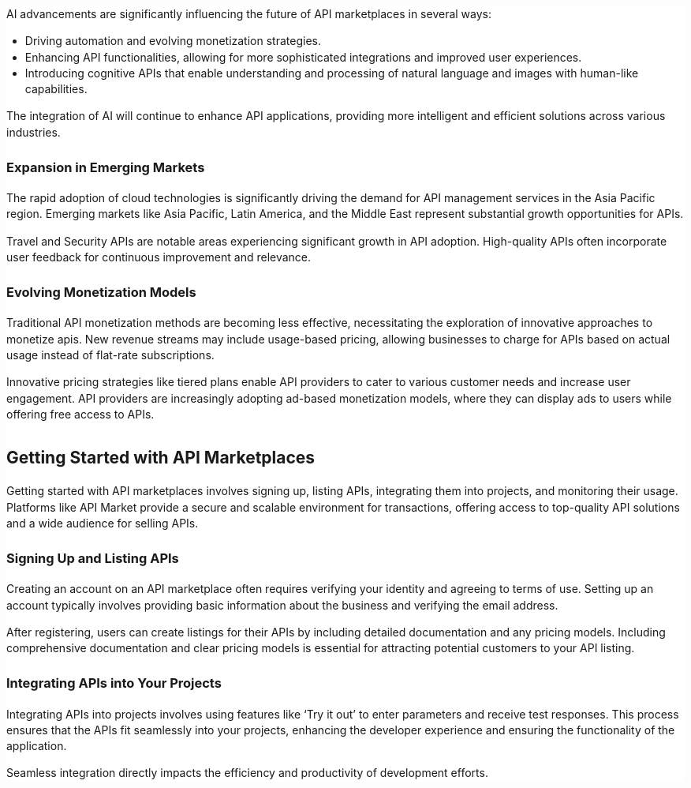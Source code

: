 AI advancements are significantly influencing the future of API marketplaces in several ways:

* Driving automation and evolving monetization strategies.
* Enhancing API functionalities, allowing for more sophisticated integrations and improved user experiences.
* Introducing cognitive APIs that enable understanding and processing of natural language and images with human-like capabilities.

The integration of AI will continue to enhance API applications, providing more intelligent and efficient solutions across various industries.

### Expansion in Emerging Markets

The rapid adoption of cloud technologies is significantly driving the demand for API management services in the Asia Pacific region. Emerging markets like Asia Pacific, Latin America, and the Middle East represent substantial growth opportunities for APIs.

Travel and Security APIs are notable areas experiencing significant growth in API adoption. High-quality APIs often incorporate user feedback for continuous improvement and relevance.

### Evolving Monetization Models

Traditional API monetization methods are becoming less effective, necessitating the exploration of innovative approaches to monetize apis. New revenue streams may include usage-based pricing, allowing businesses to charge for APIs based on actual usage instead of flat-rate subscriptions.

Innovative pricing strategies like tiered plans enable API providers to cater to various customer needs and increase user engagement. API providers are increasingly adopting ad-based monetization models, where they can display ads to users while offering free access to APIs.

Getting Started with API Marketplaces
-------------------------------------

Getting started with API marketplaces involves signing up, listing APIs, integrating them into projects, and monitoring their usage. Platforms like API Market provide a secure and scalable environment for transactions, offering access to top-quality API solutions and a wide audience for selling APIs.

### Signing Up and Listing APIs

Creating an account on an API marketplace often requires verifying your identity and agreeing to terms of use. Setting up an account typically involves providing basic information about the business and verifying the email address.

After registering, users can create listings for their APIs by including detailed documentation and any pricing models. Including comprehensive documentation and clear pricing models is essential for attracting potential customers to your API listing.

### Integrating APIs into Your Projects

Integrating APIs into projects involves using features like ‘Try it out’ to enter parameters and receive test responses. This process ensures that the APIs fit seamlessly into your projects, enhancing the developer experience and ensuring the functionality of the application.

Seamless integration directly impacts the efficiency and productivity of development efforts.
